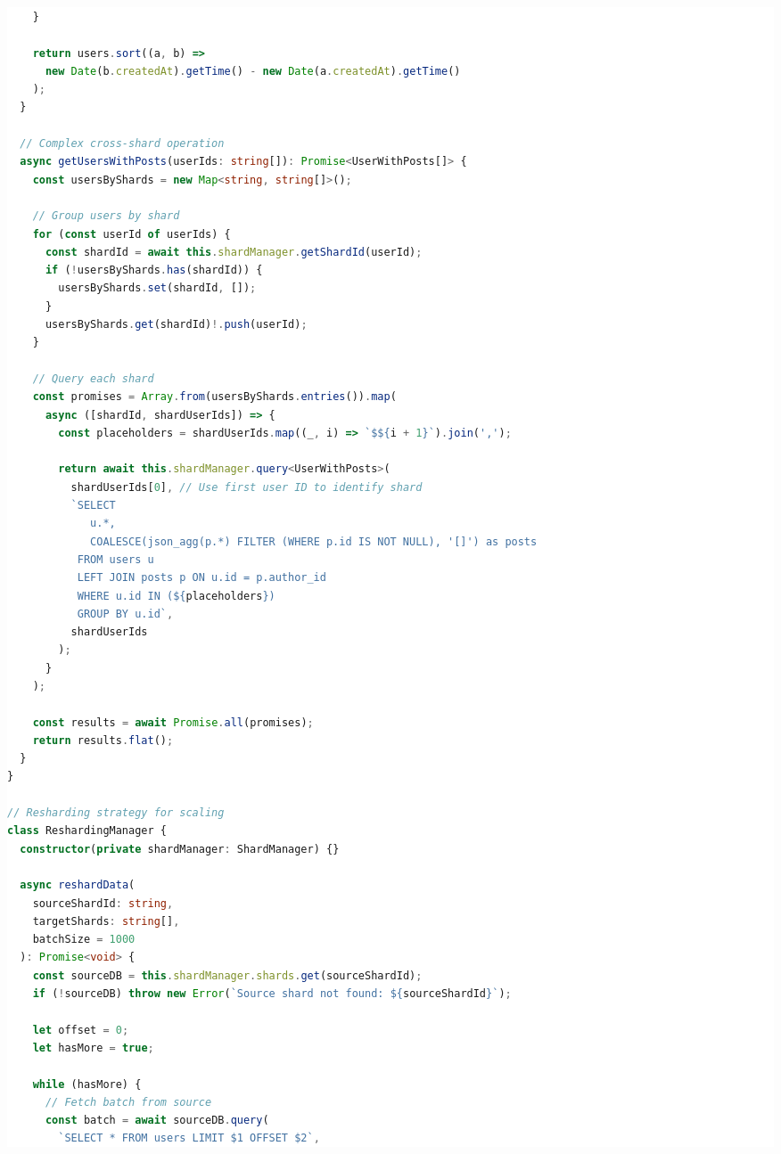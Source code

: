 ```typescript
    }
    
    return users.sort((a, b) => 
      new Date(b.createdAt).getTime() - new Date(a.createdAt).getTime()
    );
  }
  
  // Complex cross-shard operation
  async getUsersWithPosts(userIds: string[]): Promise<UserWithPosts[]> {
    const usersByShards = new Map<string, string[]>();
    
    // Group users by shard
    for (const userId of userIds) {
      const shardId = await this.shardManager.getShardId(userId);
      if (!usersByShards.has(shardId)) {
        usersByShards.set(shardId, []);
      }
      usersByShards.get(shardId)!.push(userId);
    }
    
    // Query each shard
    const promises = Array.from(usersByShards.entries()).map(
      async ([shardId, shardUserIds]) => {
        const placeholders = shardUserIds.map((_, i) => `$${i + 1}`).join(',');
        
        return await this.shardManager.query<UserWithPosts>(
          shardUserIds[0], // Use first user ID to identify shard
          `SELECT 
             u.*, 
             COALESCE(json_agg(p.*) FILTER (WHERE p.id IS NOT NULL), '[]') as posts
           FROM users u
           LEFT JOIN posts p ON u.id = p.author_id
           WHERE u.id IN (${placeholders})
           GROUP BY u.id`,
          shardUserIds
        );
      }
    );
    
    const results = await Promise.all(promises);
    return results.flat();
  }
}

// Resharding strategy for scaling
class ReshardingManager {
  constructor(private shardManager: ShardManager) {}
  
  async reshardData(
    sourceShardId: string,
    targetShards: string[],
    batchSize = 1000
  ): Promise<void> {
    const sourceDB = this.shardManager.shards.get(sourceShardId);
    if (!sourceDB) throw new Error(`Source shard not found: ${sourceShardId}`);
    
    let offset = 0;
    let hasMore = true;
    
    while (hasMore) {
      // Fetch batch from source
      const batch = await sourceDB.query(
        `SELECT * FROM users LIMIT $1 OFFSET $2`,
```